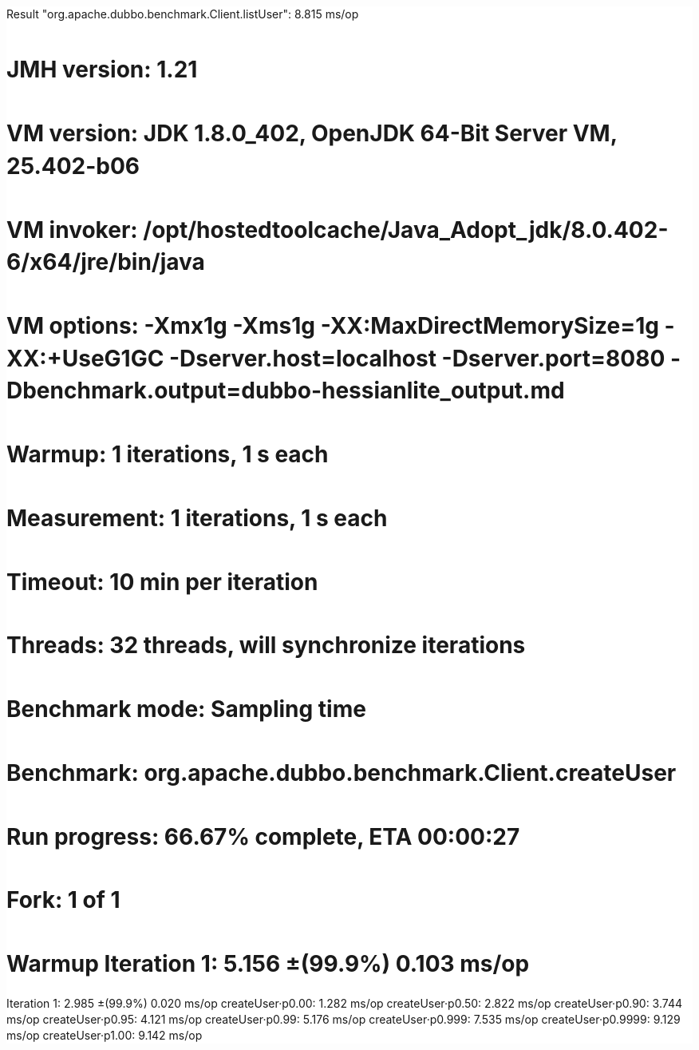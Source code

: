 
Result "org.apache.dubbo.benchmark.Client.listUser":
  8.815 ms/op


# JMH version: 1.21
# VM version: JDK 1.8.0_402, OpenJDK 64-Bit Server VM, 25.402-b06
# VM invoker: /opt/hostedtoolcache/Java_Adopt_jdk/8.0.402-6/x64/jre/bin/java
# VM options: -Xmx1g -Xms1g -XX:MaxDirectMemorySize=1g -XX:+UseG1GC -Dserver.host=localhost -Dserver.port=8080 -Dbenchmark.output=dubbo-hessianlite_output.md
# Warmup: 1 iterations, 1 s each
# Measurement: 1 iterations, 1 s each
# Timeout: 10 min per iteration
# Threads: 32 threads, will synchronize iterations
# Benchmark mode: Sampling time
# Benchmark: org.apache.dubbo.benchmark.Client.createUser

# Run progress: 66.67% complete, ETA 00:00:27
# Fork: 1 of 1
# Warmup Iteration   1: 5.156 ±(99.9%) 0.103 ms/op
Iteration   1: 2.985 ±(99.9%) 0.020 ms/op
                 createUser·p0.00:   1.282 ms/op
                 createUser·p0.50:   2.822 ms/op
                 createUser·p0.90:   3.744 ms/op
                 createUser·p0.95:   4.121 ms/op
                 createUser·p0.99:   5.176 ms/op
                 createUser·p0.999:  7.535 ms/op
                 createUser·p0.9999: 9.129 ms/op
                 createUser·p1.00:   9.142 ms/op
